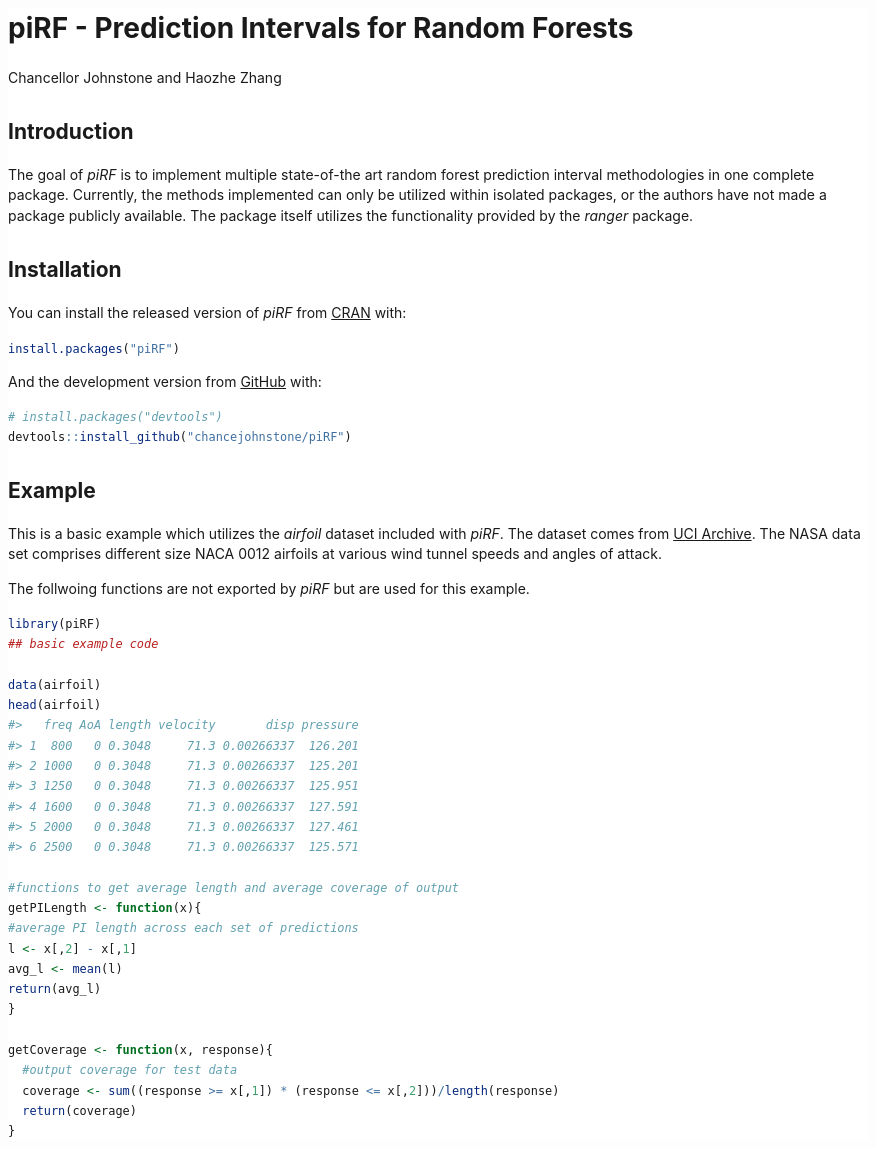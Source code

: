 piRF - Prediction Intervals for Random Forests
================
Chancellor Johnstone and Haozhe Zhang


Introduction
------------



The goal of *piRF* is to implement multiple state-of-the art random forest prediction interval methodologies in one complete package. Currently, the methods implemented can only be utilized within isolated packages, or the authors have not made a package publicly available. The package itself utilizes the functionality provided by the *ranger* package.

Installation
------------

You can install the released version of *piRF* from [CRAN](https://CRAN.R-project.org) with:

``` r
install.packages("piRF")
```

And the development version from [GitHub](https://github.com/) with:

``` r
# install.packages("devtools")
devtools::install_github("chancejohnstone/piRF")
```

Example
-------

This is a basic example which utilizes the *airfoil* dataset included with *piRF*. The dataset comes from [UCI Archive](https://archive.ics.uci.edu/ml/datasets/Airfoil+Self-Noise#). The NASA data set comprises different size NACA 0012 airfoils at various wind tunnel speeds and angles of attack.

The follwoing functions are not exported by *piRF* but are used for this example.

``` r
library(piRF)
## basic example code

data(airfoil)
head(airfoil)
#>   freq AoA length velocity       disp pressure
#> 1  800   0 0.3048     71.3 0.00266337  126.201
#> 2 1000   0 0.3048     71.3 0.00266337  125.201
#> 3 1250   0 0.3048     71.3 0.00266337  125.951
#> 4 1600   0 0.3048     71.3 0.00266337  127.591
#> 5 2000   0 0.3048     71.3 0.00266337  127.461
#> 6 2500   0 0.3048     71.3 0.00266337  125.571

#functions to get average length and average coverage of output
getPILength <- function(x){
#average PI length across each set of predictions
l <- x[,2] - x[,1]
avg_l <- mean(l)
return(avg_l)
}

getCoverage <- function(x, response){
  #output coverage for test data
  coverage <- sum((response >= x[,1]) * (response <= x[,2]))/length(response)
  return(coverage)
}
```
